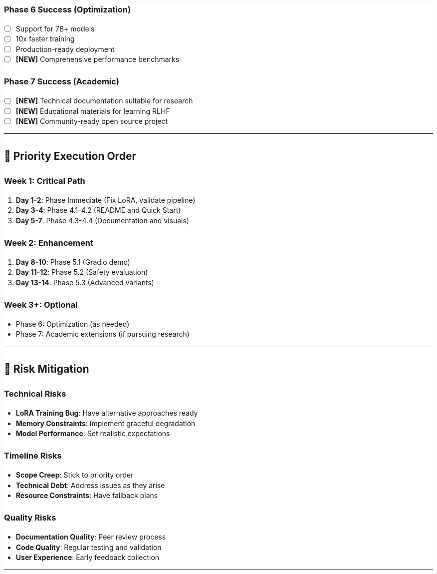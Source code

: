 ### **Phase 6 Success (Optimization)**
- [ ] Support for 7B+ models
- [ ] 10x faster training
- [ ] Production-ready deployment
- [ ] **[NEW]** Comprehensive performance benchmarks

### **Phase 7 Success (Academic)**
- [ ] **[NEW]** Technical documentation suitable for research
- [ ] **[NEW]** Educational materials for learning RLHF
- [ ] **[NEW]** Community-ready open source project

---

## **🎯 Priority Execution Order**

### **Week 1: Critical Path**
1. **Day 1-2**: Phase Immediate (Fix LoRA, validate pipeline)
2. **Day 3-4**: Phase 4.1-4.2 (README and Quick Start)
3. **Day 5-7**: Phase 4.3-4.4 (Documentation and visuals)

### **Week 2: Enhancement**
1. **Day 8-10**: Phase 5.1 (Gradio demo)
2. **Day 11-12**: Phase 5.2 (Safety evaluation)
3. **Day 13-14**: Phase 5.3 (Advanced variants)

### **Week 3+: Optional**
- Phase 6: Optimization (as needed)
- Phase 7: Academic extensions (if pursuing research)

---

## **🚨 Risk Mitigation**

### **Technical Risks**
- **LoRA Training Bug**: Have alternative approaches ready
- **Memory Constraints**: Implement graceful degradation
- **Model Performance**: Set realistic expectations

### **Timeline Risks**
- **Scope Creep**: Stick to priority order
- **Technical Debt**: Address issues as they arise
- **Resource Constraints**: Have fallback plans

### **Quality Risks**
- **Documentation Quality**: Peer review process
- **Code Quality**: Regular testing and validation
- **User Experience**: Early feedback collection

---